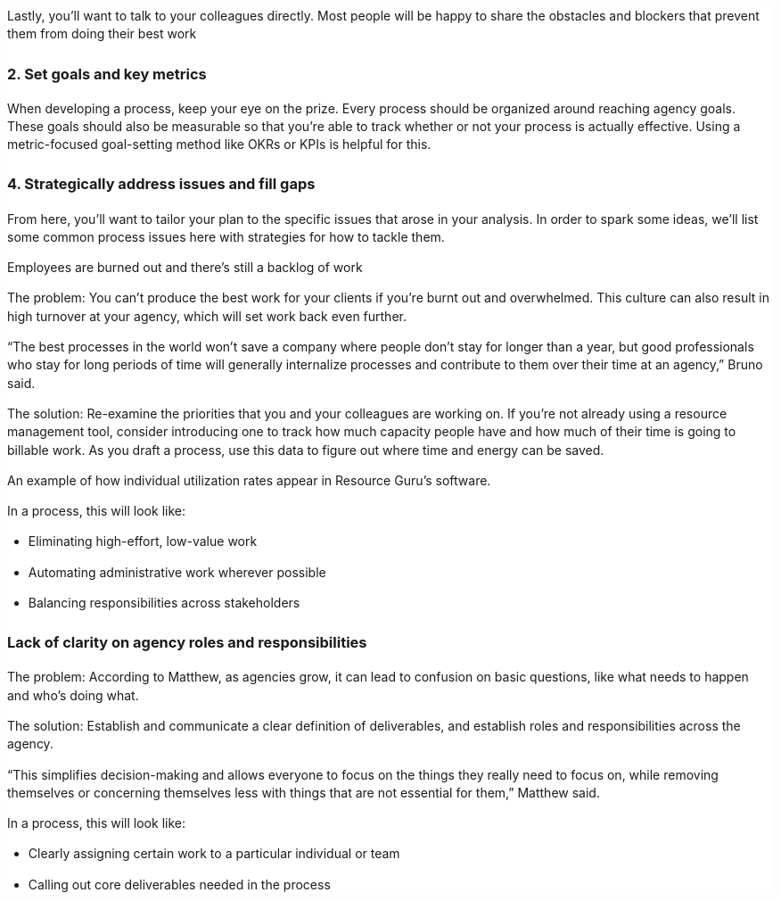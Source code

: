 Lastly, you’ll want to talk to your colleagues directly. Most people will be happy to share the obstacles and blockers that prevent them from doing their best work

### 2. Set goals and key metrics

When developing a process, keep your eye on the prize. Every process should be organized around reaching agency goals. These goals should also be measurable so that you’re able to track whether or not your process is actually effective. Using a metric-focused goal-setting method like OKRs or KPIs is helpful for this.

### 4. Strategically address issues and fill gaps

From here, you’ll want to tailor your plan to the specific issues that arose in your analysis. In order to spark some ideas, we’ll list some common process issues here with strategies for how to tackle them.

Employees are burned out and there’s still a backlog of work

The problem: You can’t produce the best work for your clients if you’re burnt out and overwhelmed. This culture can also result in high turnover at your agency, which will set work back even further.

“The best processes in the world won’t save a company where people don’t stay for longer than a year, but good professionals who stay for long periods of time will generally internalize processes and contribute to them over their time at an agency,” Bruno said.

The solution: Re-examine the priorities that you and your colleagues are working on. If you’re not already using a resource management tool, consider introducing one to track how much capacity people have and how much of their time is going to billable work. As you draft a process, use this data to figure out where time and energy can be saved.



An example of how individual utilization rates appear in Resource Guru’s software.

In a process, this will look like:

- Eliminating high-effort, low-value work

- Automating administrative work wherever possible

- Balancing responsibilities across stakeholders

### Lack of clarity on agency roles and responsibilities

The problem: According to Matthew, as agencies grow, it can lead to confusion on basic questions, like what needs to happen and who’s doing what.

The solution: Establish and communicate a clear definition of deliverables, and establish roles and responsibilities across the agency.

“This simplifies decision-making and allows everyone to focus on the things they really need to focus on, while removing themselves or concerning themselves less with things that are not essential for them,” Matthew said.

In a process, this will look like:

- Clearly assigning certain work to a particular individual or team

- Calling out core deliverables needed in the process
